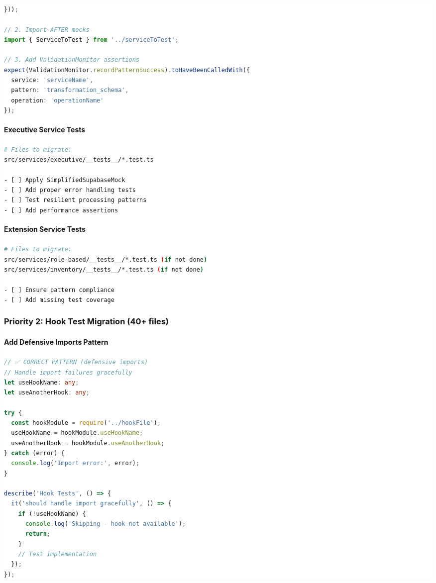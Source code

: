 ```typescript
}));

// 2. Import AFTER mocks
import { ServiceToTest } from '../serviceToTest';

// 3. Add ValidationMonitor assertions
expect(ValidationMonitor.recordPatternSuccess).toHaveBeenCalledWith({
  service: 'serviceName',
  pattern: 'transformation_schema',
  operation: 'operationName'
});
```

#### Executive Service Tests
```bash
# Files to migrate:
src/services/executive/__tests__/*.test.ts

- [ ] Apply SimplifiedSupabaseMock
- [ ] Add proper error handling tests
- [ ] Test resilient processing patterns
- [ ] Add performance assertions
```

#### Extension Service Tests
```bash
# Files to migrate:
src/services/role-based/__tests__/*.test.ts (if not done)
src/services/inventory/__tests__/*.test.ts (if not done)

- [ ] Ensure pattern compliance
- [ ] Add missing test coverage
```

### Priority 2: Hook Test Migration (40+ files)

#### Add Defensive Imports Pattern
```typescript
// ✅ CORRECT PATTERN (defensive imports)
// Handle import failures gracefully
let useHookName: any;
let useAnotherHook: any;

try {
  const hookModule = require('../hookFile');
  useHookName = hookModule.useHookName;
  useAnotherHook = hookModule.useAnotherHook;
} catch (error) {
  console.log('Import error:', error);
}

describe('Hook Tests', () => {
  it('should handle import gracefully', () => {
    if (!useHookName) {
      console.log('Skipping - hook not available');
      return;
    }
    // Test implementation
  });
});
```

